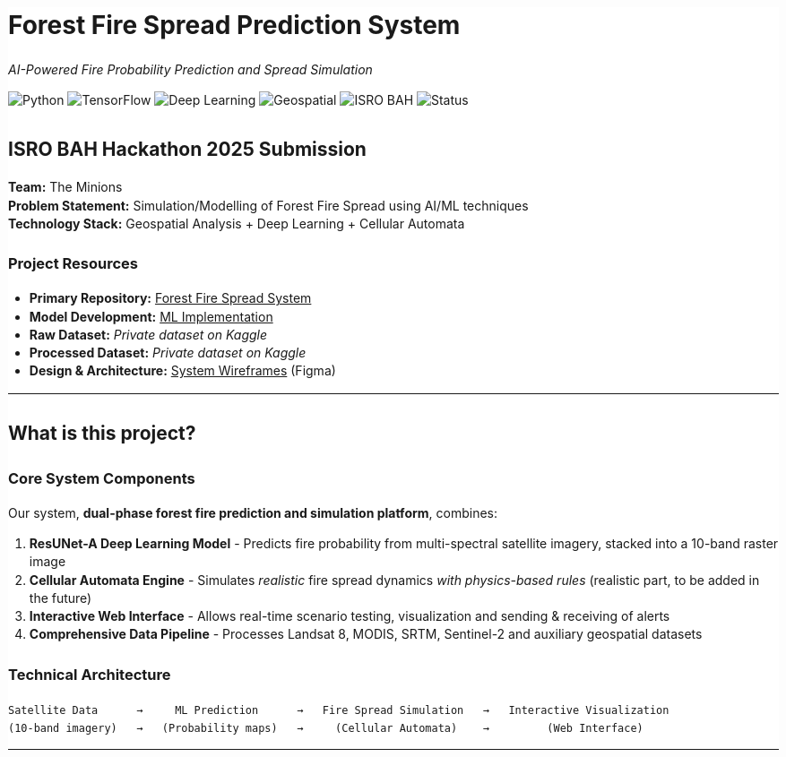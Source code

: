 # Forest Fire Spread Prediction System

_AI-Powered Fire Probability Prediction and Spread Simulation_

![Python](https://img.shields.io/badge/Python-3.8+-blue?logo=python&logoColor=white)
![TensorFlow](https://img.shields.io/badge/TensorFlow-2.16+-orange?logo=tensorflow&logoColor=white)
![Deep Learning](https://img.shields.io/badge/Deep%20Learning-ResUNet--A-red?logo=ai&logoColor=white)
![Geospatial](https://img.shields.io/badge/Geospatial-30m%20Resolution-green?logo=esri&logoColor=white)
![ISRO BAH](https://img.shields.io/badge/ISRO%20BAH-Hackathon%202025-gold?logo=rocket&logoColor=white)
![Status](https://img.shields.io/badge/Status-Active%20Development-success)

## ISRO BAH Hackathon 2025 Submission

**Team:** The Minions  
**Problem Statement:** Simulation/Modelling of Forest Fire Spread using AI/ML techniques  
**Technology Stack:** Geospatial Analysis + Deep Learning + Cellular Automata

### Project Resources

- **Primary Repository:** [Forest Fire Spread System](https://github.com/Prajwal-Mohapatra/forest_fire_spread)
- **Model Development:** [ML Implementation](https://github.com/Prajwal-Mohapatra/forest_fire_ml)
- **Raw Dataset:** _Private dataset on Kaggle_
- **Processed Dataset:** _Private dataset on Kaggle_
- **Design & Architecture:** [System Wireframes](https://www.figma.com/design/YeS8pwYnDU9ZhLxeAP6ZHH/ISRO-BAH-Hackathon-2025?node-id=0-1&t=EEjAIq96FQ77oQAR-1) (Figma)

---

## What is this project?

### Core System Components

Our system, **dual-phase forest fire prediction and simulation platform**, combines:

1. **ResUNet-A Deep Learning Model** - Predicts fire probability from multi-spectral satellite imagery, stacked into a 10-band raster image
2. **Cellular Automata Engine** - Simulates _realistic_ fire spread dynamics _with physics-based rules_ (realistic part, to be added in the future)
3. **Interactive Web Interface** - Allows real-time scenario testing, visualization and sending & receiving of alerts
4. **Comprehensive Data Pipeline** - Processes Landsat 8, MODIS, SRTM, Sentinel-2 and auxiliary geospatial datasets

### Technical Architecture

```
Satellite Data      →     ML Prediction      →   Fire Spread Simulation   →   Interactive Visualization
(10-band imagery)   →   (Probability maps)   →     (Cellular Automata)    →         (Web Interface)
```

---